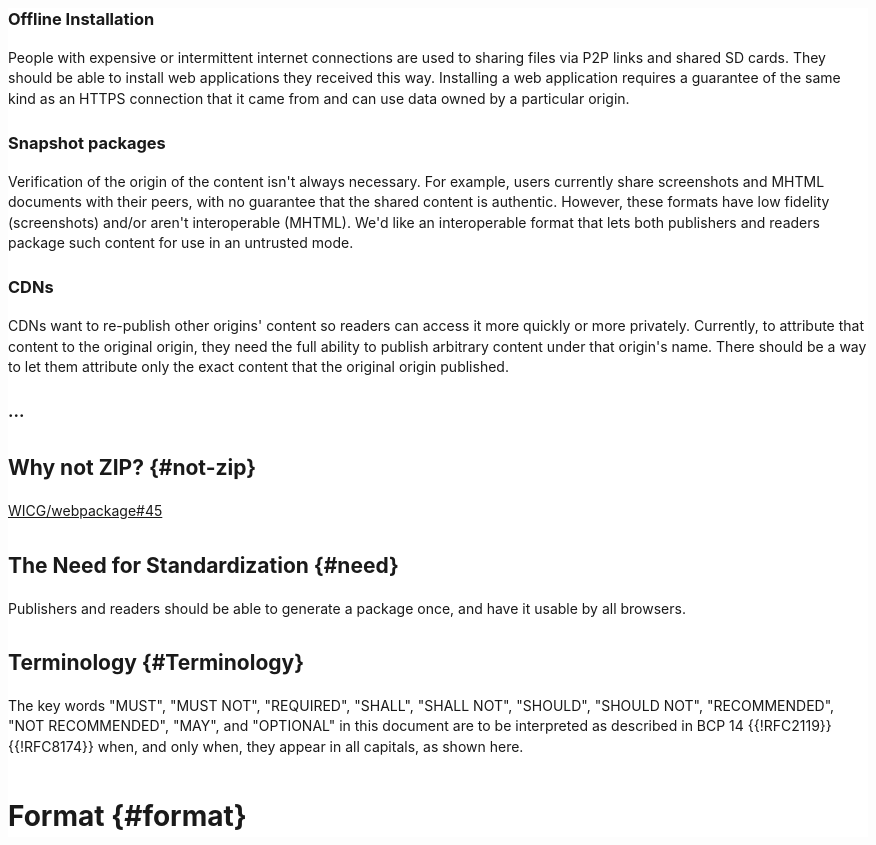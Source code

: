 ### Offline Installation

People with expensive or intermittent internet connections are used
to sharing files via P2P links and shared SD cards. They should be
able to install web applications they received this way. Installing a
web application requires a guarantee of the same kind as an HTTPS
connection that it came from and can use data owned by a particular
origin.

### Snapshot packages

Verification of the origin of the content isn't always necessary.
For example, users currently share screenshots and MHTML documents
with their peers, with no guarantee that the shared content is
authentic. However, these formats have low fidelity (screenshots)
and/or aren't interoperable (MHTML). We'd like an interoperable format
that lets both publishers and readers package such content for use in
an untrusted mode.

### CDNs

CDNs want to re-publish other origins' content so readers can access
it more quickly or more privately. Currently, to attribute that
content to the original origin, they need the full ability to publish
arbitrary content under that origin's name. There should be a way to
let them attribute only the exact content that the original origin
published.

### ...

Why not ZIP?   {#not-zip}
------------

[WICG/webpackage#45](https://github.com/WICG/webpackage/issues/45)

The Need for Standardization   {#need}
----------------------------

Publishers and readers should be able to generate a package once, and have it
usable by all browsers.


Terminology          {#Terminology}
-----------

The key words "MUST", "MUST NOT", "REQUIRED", "SHALL", "SHALL
NOT", "SHOULD", "SHOULD NOT", "RECOMMENDED", "NOT RECOMMENDED",
"MAY", and "OPTIONAL" in this document are to be interpreted as
described in BCP 14 {{!RFC2119}} {{!RFC8174}} when, and only when, they
appear in all capitals, as shown here.


# Format   {#format}
